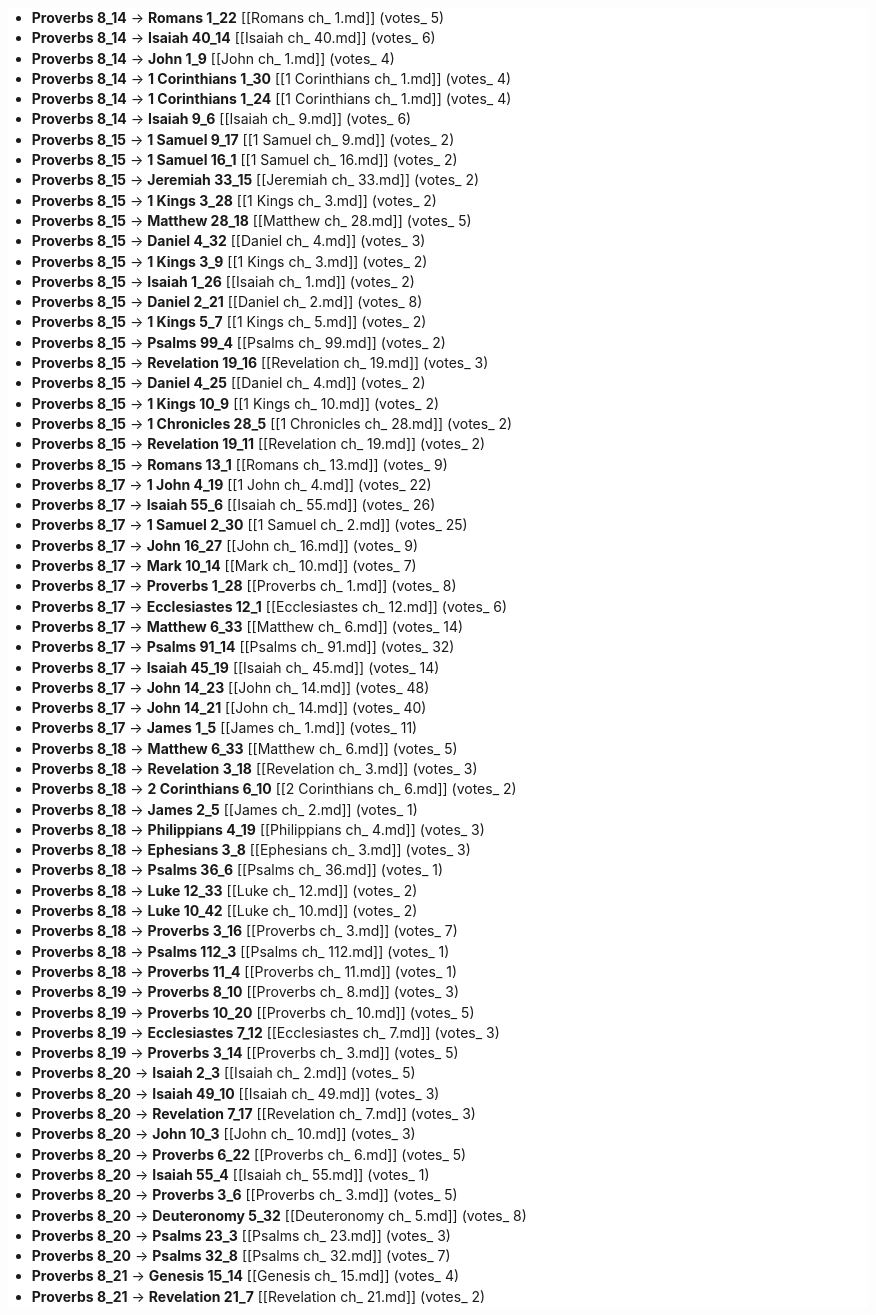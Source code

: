 - **Proverbs 8_14** → **Romans 1_22** [[Romans ch_ 1.md]] (votes_ 5)
- **Proverbs 8_14** → **Isaiah 40_14** [[Isaiah ch_ 40.md]] (votes_ 6)
- **Proverbs 8_14** → **John 1_9** [[John ch_ 1.md]] (votes_ 4)
- **Proverbs 8_14** → **1 Corinthians 1_30** [[1 Corinthians ch_ 1.md]] (votes_ 4)
- **Proverbs 8_14** → **1 Corinthians 1_24** [[1 Corinthians ch_ 1.md]] (votes_ 4)
- **Proverbs 8_14** → **Isaiah 9_6** [[Isaiah ch_ 9.md]] (votes_ 6)
- **Proverbs 8_15** → **1 Samuel 9_17** [[1 Samuel ch_ 9.md]] (votes_ 2)
- **Proverbs 8_15** → **1 Samuel 16_1** [[1 Samuel ch_ 16.md]] (votes_ 2)
- **Proverbs 8_15** → **Jeremiah 33_15** [[Jeremiah ch_ 33.md]] (votes_ 2)
- **Proverbs 8_15** → **1 Kings 3_28** [[1 Kings ch_ 3.md]] (votes_ 2)
- **Proverbs 8_15** → **Matthew 28_18** [[Matthew ch_ 28.md]] (votes_ 5)
- **Proverbs 8_15** → **Daniel 4_32** [[Daniel ch_ 4.md]] (votes_ 3)
- **Proverbs 8_15** → **1 Kings 3_9** [[1 Kings ch_ 3.md]] (votes_ 2)
- **Proverbs 8_15** → **Isaiah 1_26** [[Isaiah ch_ 1.md]] (votes_ 2)
- **Proverbs 8_15** → **Daniel 2_21** [[Daniel ch_ 2.md]] (votes_ 8)
- **Proverbs 8_15** → **1 Kings 5_7** [[1 Kings ch_ 5.md]] (votes_ 2)
- **Proverbs 8_15** → **Psalms 99_4** [[Psalms ch_ 99.md]] (votes_ 2)
- **Proverbs 8_15** → **Revelation 19_16** [[Revelation ch_ 19.md]] (votes_ 3)
- **Proverbs 8_15** → **Daniel 4_25** [[Daniel ch_ 4.md]] (votes_ 2)
- **Proverbs 8_15** → **1 Kings 10_9** [[1 Kings ch_ 10.md]] (votes_ 2)
- **Proverbs 8_15** → **1 Chronicles 28_5** [[1 Chronicles ch_ 28.md]] (votes_ 2)
- **Proverbs 8_15** → **Revelation 19_11** [[Revelation ch_ 19.md]] (votes_ 2)
- **Proverbs 8_15** → **Romans 13_1** [[Romans ch_ 13.md]] (votes_ 9)
- **Proverbs 8_17** → **1 John 4_19** [[1 John ch_ 4.md]] (votes_ 22)
- **Proverbs 8_17** → **Isaiah 55_6** [[Isaiah ch_ 55.md]] (votes_ 26)
- **Proverbs 8_17** → **1 Samuel 2_30** [[1 Samuel ch_ 2.md]] (votes_ 25)
- **Proverbs 8_17** → **John 16_27** [[John ch_ 16.md]] (votes_ 9)
- **Proverbs 8_17** → **Mark 10_14** [[Mark ch_ 10.md]] (votes_ 7)
- **Proverbs 8_17** → **Proverbs 1_28** [[Proverbs ch_ 1.md]] (votes_ 8)
- **Proverbs 8_17** → **Ecclesiastes 12_1** [[Ecclesiastes ch_ 12.md]] (votes_ 6)
- **Proverbs 8_17** → **Matthew 6_33** [[Matthew ch_ 6.md]] (votes_ 14)
- **Proverbs 8_17** → **Psalms 91_14** [[Psalms ch_ 91.md]] (votes_ 32)
- **Proverbs 8_17** → **Isaiah 45_19** [[Isaiah ch_ 45.md]] (votes_ 14)
- **Proverbs 8_17** → **John 14_23** [[John ch_ 14.md]] (votes_ 48)
- **Proverbs 8_17** → **John 14_21** [[John ch_ 14.md]] (votes_ 40)
- **Proverbs 8_17** → **James 1_5** [[James ch_ 1.md]] (votes_ 11)
- **Proverbs 8_18** → **Matthew 6_33** [[Matthew ch_ 6.md]] (votes_ 5)
- **Proverbs 8_18** → **Revelation 3_18** [[Revelation ch_ 3.md]] (votes_ 3)
- **Proverbs 8_18** → **2 Corinthians 6_10** [[2 Corinthians ch_ 6.md]] (votes_ 2)
- **Proverbs 8_18** → **James 2_5** [[James ch_ 2.md]] (votes_ 1)
- **Proverbs 8_18** → **Philippians 4_19** [[Philippians ch_ 4.md]] (votes_ 3)
- **Proverbs 8_18** → **Ephesians 3_8** [[Ephesians ch_ 3.md]] (votes_ 3)
- **Proverbs 8_18** → **Psalms 36_6** [[Psalms ch_ 36.md]] (votes_ 1)
- **Proverbs 8_18** → **Luke 12_33** [[Luke ch_ 12.md]] (votes_ 2)
- **Proverbs 8_18** → **Luke 10_42** [[Luke ch_ 10.md]] (votes_ 2)
- **Proverbs 8_18** → **Proverbs 3_16** [[Proverbs ch_ 3.md]] (votes_ 7)
- **Proverbs 8_18** → **Psalms 112_3** [[Psalms ch_ 112.md]] (votes_ 1)
- **Proverbs 8_18** → **Proverbs 11_4** [[Proverbs ch_ 11.md]] (votes_ 1)
- **Proverbs 8_19** → **Proverbs 8_10** [[Proverbs ch_ 8.md]] (votes_ 3)
- **Proverbs 8_19** → **Proverbs 10_20** [[Proverbs ch_ 10.md]] (votes_ 5)
- **Proverbs 8_19** → **Ecclesiastes 7_12** [[Ecclesiastes ch_ 7.md]] (votes_ 3)
- **Proverbs 8_19** → **Proverbs 3_14** [[Proverbs ch_ 3.md]] (votes_ 5)
- **Proverbs 8_20** → **Isaiah 2_3** [[Isaiah ch_ 2.md]] (votes_ 5)
- **Proverbs 8_20** → **Isaiah 49_10** [[Isaiah ch_ 49.md]] (votes_ 3)
- **Proverbs 8_20** → **Revelation 7_17** [[Revelation ch_ 7.md]] (votes_ 3)
- **Proverbs 8_20** → **John 10_3** [[John ch_ 10.md]] (votes_ 3)
- **Proverbs 8_20** → **Proverbs 6_22** [[Proverbs ch_ 6.md]] (votes_ 5)
- **Proverbs 8_20** → **Isaiah 55_4** [[Isaiah ch_ 55.md]] (votes_ 1)
- **Proverbs 8_20** → **Proverbs 3_6** [[Proverbs ch_ 3.md]] (votes_ 5)
- **Proverbs 8_20** → **Deuteronomy 5_32** [[Deuteronomy ch_ 5.md]] (votes_ 8)
- **Proverbs 8_20** → **Psalms 23_3** [[Psalms ch_ 23.md]] (votes_ 3)
- **Proverbs 8_20** → **Psalms 32_8** [[Psalms ch_ 32.md]] (votes_ 7)
- **Proverbs 8_21** → **Genesis 15_14** [[Genesis ch_ 15.md]] (votes_ 4)
- **Proverbs 8_21** → **Revelation 21_7** [[Revelation ch_ 21.md]] (votes_ 2)